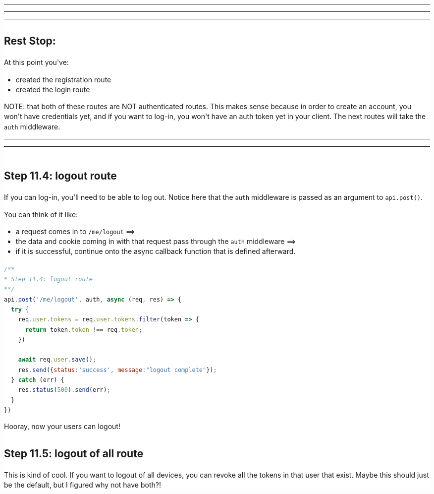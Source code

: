 
***
***
***
## Rest Stop:

At this point you've:
* created the registration route
* created the login route

NOTE: that both of these routes are NOT authenticated routes. This makes sense because in order to create an account, you won't have credentials yet, and if you want to log-in, you won't have an auth token yet in your client. The next routes will take the `auth` middleware.

***
***
***

## Step 11.4: logout route

If you can log-in, you'll need to be able to log out. Notice here that the `auth` middleware is passed as an argument to `api.post()`. 

You can think of it like:
* a request comes in to `/me/logout` ==> 
* the data and cookie coming in with that request pass through the `auth` middleware ==>
* if it is successful, continue onto the async callback function that is defined afterward.

```js
/**
* Step 11.4: logout route
**/
api.post('/me/logout', auth, async (req, res) => {
  try {
    req.user.tokens = req.user.tokens.filter(token => {
      return token.token !== req.token;
    })

    await req.user.save();
    res.send({status:'success', message:"logout complete"});
  } catch (err) {
    res.status(500).send(err);
  }
})
```

Hooray, now your users can logout!

## Step 11.5: logout of all route

This is kind of cool. If you want to logout of all devices, you can revoke all the tokens in that user that exist. Maybe this should just be the default, but I figured why not have both?!
